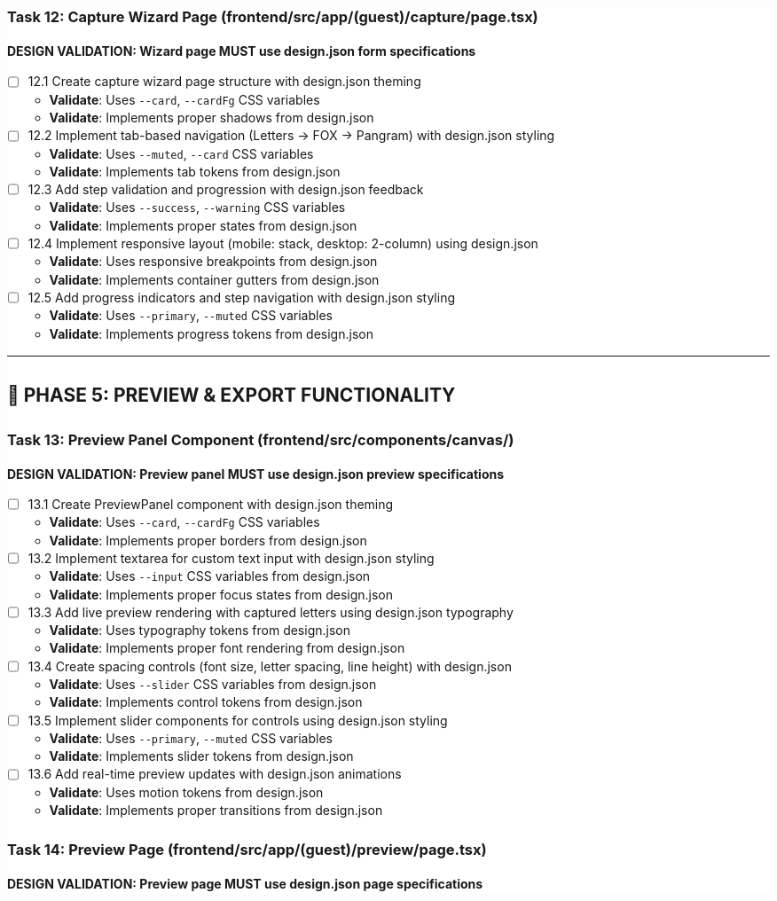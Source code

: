 ### **Task 12: Capture Wizard Page (frontend/src/app/(guest)/capture/page.tsx)**
**DESIGN VALIDATION: Wizard page MUST use design.json form specifications**

- [ ] 12.1 Create capture wizard page structure with design.json theming
  - **Validate**: Uses `--card`, `--cardFg` CSS variables
  - **Validate**: Implements proper shadows from design.json
- [ ] 12.2 Implement tab-based navigation (Letters → FOX → Pangram) with design.json styling
  - **Validate**: Uses `--muted`, `--card` CSS variables
  - **Validate**: Implements tab tokens from design.json
- [ ] 12.3 Add step validation and progression with design.json feedback
  - **Validate**: Uses `--success`, `--warning` CSS variables
  - **Validate**: Implements proper states from design.json
- [ ] 12.4 Implement responsive layout (mobile: stack, desktop: 2-column) using design.json
  - **Validate**: Uses responsive breakpoints from design.json
  - **Validate**: Implements container gutters from design.json
- [ ] 12.5 Add progress indicators and step navigation with design.json styling
  - **Validate**: Uses `--primary`, `--muted` CSS variables
  - **Validate**: Implements progress tokens from design.json

---

## 🔧 **PHASE 5: PREVIEW & EXPORT FUNCTIONALITY**

### **Task 13: Preview Panel Component (frontend/src/components/canvas/)**
**DESIGN VALIDATION: Preview panel MUST use design.json preview specifications**

- [ ] 13.1 Create PreviewPanel component with design.json theming
  - **Validate**: Uses `--card`, `--cardFg` CSS variables
  - **Validate**: Implements proper borders from design.json
- [ ] 13.2 Implement textarea for custom text input with design.json styling
  - **Validate**: Uses `--input` CSS variables from design.json
  - **Validate**: Implements proper focus states from design.json
- [ ] 13.3 Add live preview rendering with captured letters using design.json typography
  - **Validate**: Uses typography tokens from design.json
  - **Validate**: Implements proper font rendering from design.json
- [ ] 13.4 Create spacing controls (font size, letter spacing, line height) with design.json
  - **Validate**: Uses `--slider` CSS variables from design.json
  - **Validate**: Implements control tokens from design.json
- [ ] 13.5 Implement slider components for controls using design.json styling
  - **Validate**: Uses `--primary`, `--muted` CSS variables
  - **Validate**: Implements slider tokens from design.json
- [ ] 13.6 Add real-time preview updates with design.json animations
  - **Validate**: Uses motion tokens from design.json
  - **Validate**: Implements proper transitions from design.json

### **Task 14: Preview Page (frontend/src/app/(guest)/preview/page.tsx)**
**DESIGN VALIDATION: Preview page MUST use design.json page specifications**
